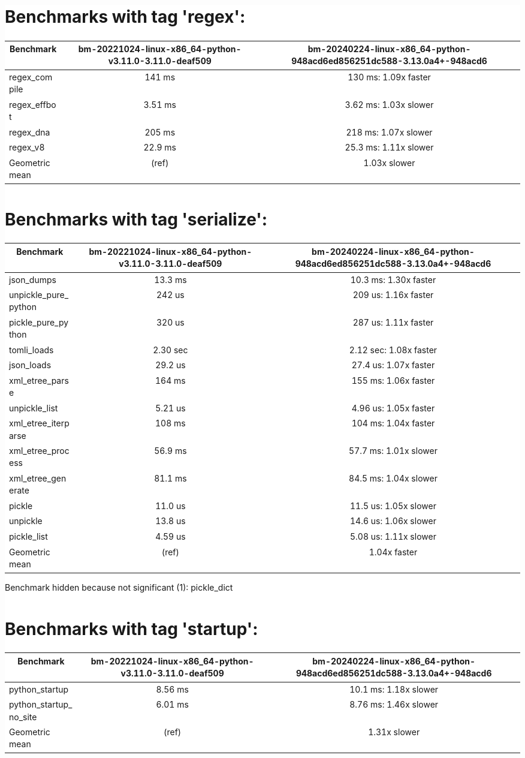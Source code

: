 Benchmarks with tag 'regex':
============================

| Benchmark      | bm-20221024-linux-x86_64-python-v3.11.0-3.11.0-deaf509 | bm-20240224-linux-x86_64-python-948acd6ed856251dc588-3.13.0a4+-948acd6 |
|----------------|:------------------------------------------------------:|:----------------------------------------------------------------------:|
| regex_compile  | 141 ms                                                 | 130 ms: 1.09x faster                                                   |
| regex_effbot   | 3.51 ms                                                | 3.62 ms: 1.03x slower                                                  |
| regex_dna      | 205 ms                                                 | 218 ms: 1.07x slower                                                   |
| regex_v8       | 22.9 ms                                                | 25.3 ms: 1.11x slower                                                  |
| Geometric mean | (ref)                                                  | 1.03x slower                                                           |

Benchmarks with tag 'serialize':
================================

| Benchmark            | bm-20221024-linux-x86_64-python-v3.11.0-3.11.0-deaf509 | bm-20240224-linux-x86_64-python-948acd6ed856251dc588-3.13.0a4+-948acd6 |
|----------------------|:------------------------------------------------------:|:----------------------------------------------------------------------:|
| json_dumps           | 13.3 ms                                                | 10.3 ms: 1.30x faster                                                  |
| unpickle_pure_python | 242 us                                                 | 209 us: 1.16x faster                                                   |
| pickle_pure_python   | 320 us                                                 | 287 us: 1.11x faster                                                   |
| tomli_loads          | 2.30 sec                                               | 2.12 sec: 1.08x faster                                                 |
| json_loads           | 29.2 us                                                | 27.4 us: 1.07x faster                                                  |
| xml_etree_parse      | 164 ms                                                 | 155 ms: 1.06x faster                                                   |
| unpickle_list        | 5.21 us                                                | 4.96 us: 1.05x faster                                                  |
| xml_etree_iterparse  | 108 ms                                                 | 104 ms: 1.04x faster                                                   |
| xml_etree_process    | 56.9 ms                                                | 57.7 ms: 1.01x slower                                                  |
| xml_etree_generate   | 81.1 ms                                                | 84.5 ms: 1.04x slower                                                  |
| pickle               | 11.0 us                                                | 11.5 us: 1.05x slower                                                  |
| unpickle             | 13.8 us                                                | 14.6 us: 1.06x slower                                                  |
| pickle_list          | 4.59 us                                                | 5.08 us: 1.11x slower                                                  |
| Geometric mean       | (ref)                                                  | 1.04x faster                                                           |

Benchmark hidden because not significant (1): pickle_dict

Benchmarks with tag 'startup':
==============================

| Benchmark              | bm-20221024-linux-x86_64-python-v3.11.0-3.11.0-deaf509 | bm-20240224-linux-x86_64-python-948acd6ed856251dc588-3.13.0a4+-948acd6 |
|------------------------|:------------------------------------------------------:|:----------------------------------------------------------------------:|
| python_startup         | 8.56 ms                                                | 10.1 ms: 1.18x slower                                                  |
| python_startup_no_site | 6.01 ms                                                | 8.76 ms: 1.46x slower                                                  |
| Geometric mean         | (ref)                                                  | 1.31x slower                                                           |
